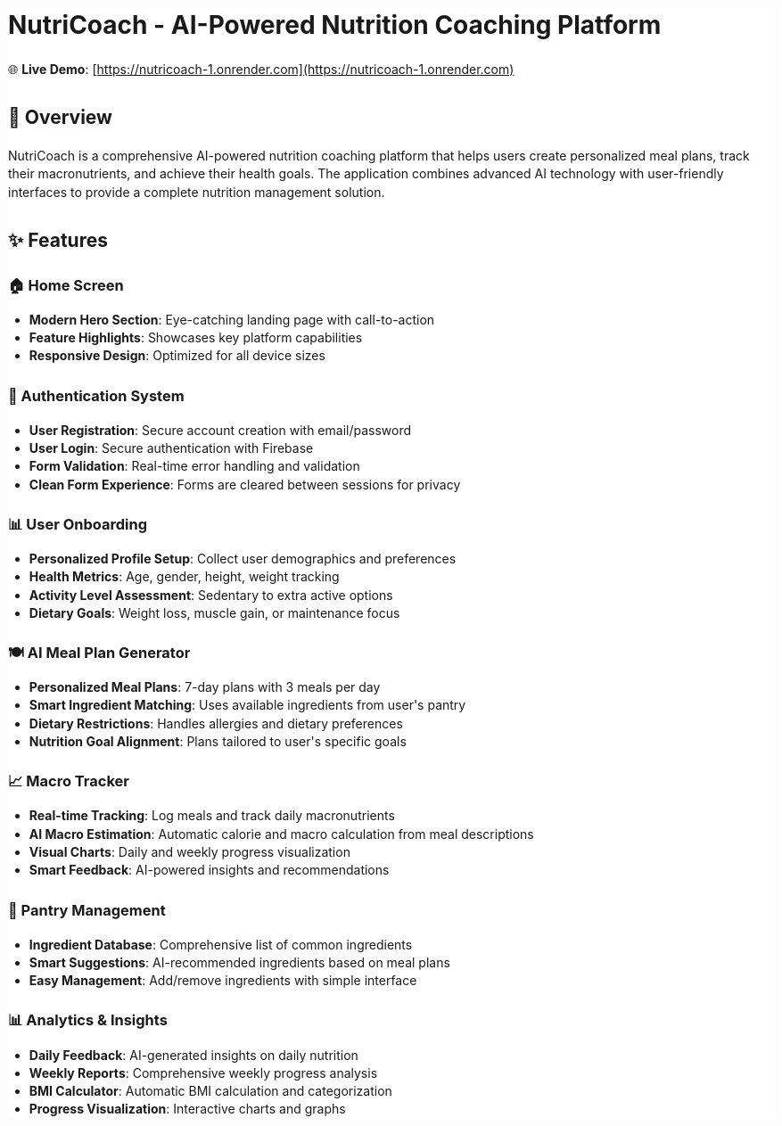# NutriCoach - AI-Powered Nutrition Coaching Platform

🌐 **Live Demo**: [https://nutricoach-1.onrender.com](https://nutricoach-1.onrender.com)

## 🎯 Overview

NutriCoach is a comprehensive AI-powered nutrition coaching platform that helps users create personalized meal plans, track their macronutrients, and achieve their health goals. The application combines advanced AI technology with user-friendly interfaces to provide a complete nutrition management solution.

## ✨ Features

### 🏠 Home Screen
- **Modern Hero Section**: Eye-catching landing page with call-to-action
- **Feature Highlights**: Showcases key platform capabilities
- **Responsive Design**: Optimized for all device sizes

### 🔐 Authentication System
- **User Registration**: Secure account creation with email/password
- **User Login**: Secure authentication with Firebase
- **Form Validation**: Real-time error handling and validation
- **Clean Form Experience**: Forms are cleared between sessions for privacy

### 📊 User Onboarding
- **Personalized Profile Setup**: Collect user demographics and preferences
- **Health Metrics**: Age, gender, height, weight tracking
- **Activity Level Assessment**: Sedentary to extra active options
- **Dietary Goals**: Weight loss, muscle gain, or maintenance focus

### 🍽️ AI Meal Plan Generator
- **Personalized Meal Plans**: 7-day plans with 3 meals per day
- **Smart Ingredient Matching**: Uses available ingredients from user's pantry
- **Dietary Restrictions**: Handles allergies and dietary preferences
- **Nutrition Goal Alignment**: Plans tailored to user's specific goals

### 📈 Macro Tracker
- **Real-time Tracking**: Log meals and track daily macronutrients
- **AI Macro Estimation**: Automatic calorie and macro calculation from meal descriptions
- **Visual Charts**: Daily and weekly progress visualization
- **Smart Feedback**: AI-powered insights and recommendations

### 🏪 Pantry Management
- **Ingredient Database**: Comprehensive list of common ingredients
- **Smart Suggestions**: AI-recommended ingredients based on meal plans
- **Easy Management**: Add/remove ingredients with simple interface

### 📊 Analytics & Insights
- **Daily Feedback**: AI-generated insights on daily nutrition
- **Weekly Reports**: Comprehensive weekly progress analysis
- **BMI Calculator**: Automatic BMI calculation and categorization
- **Progress Visualization**: Interactive charts and graphs

